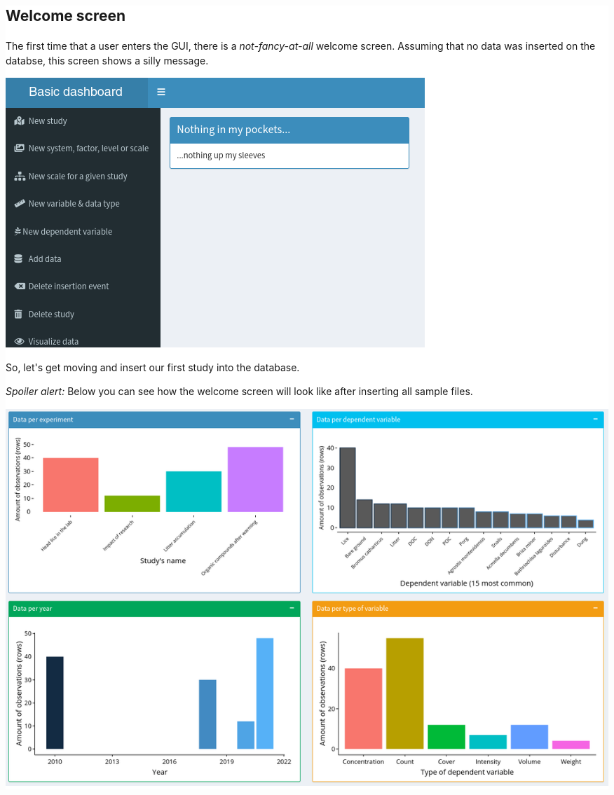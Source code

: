 ## Welcome screen
The first time that a user enters the GUI, there is a _not-fancy-at-all_ welcome screen. Assuming that no data was inserted on the databse, this screen shows a silly message.

![Welcome screen with empty database](capturas/welcome.png)

So, let's get moving and insert our first study into the database.

*Spoiler alert:* Below you can see how the welcome screen will look like after inserting all sample files.

![Welcome screen with some studies inserted](capturas/welcome2.png)
